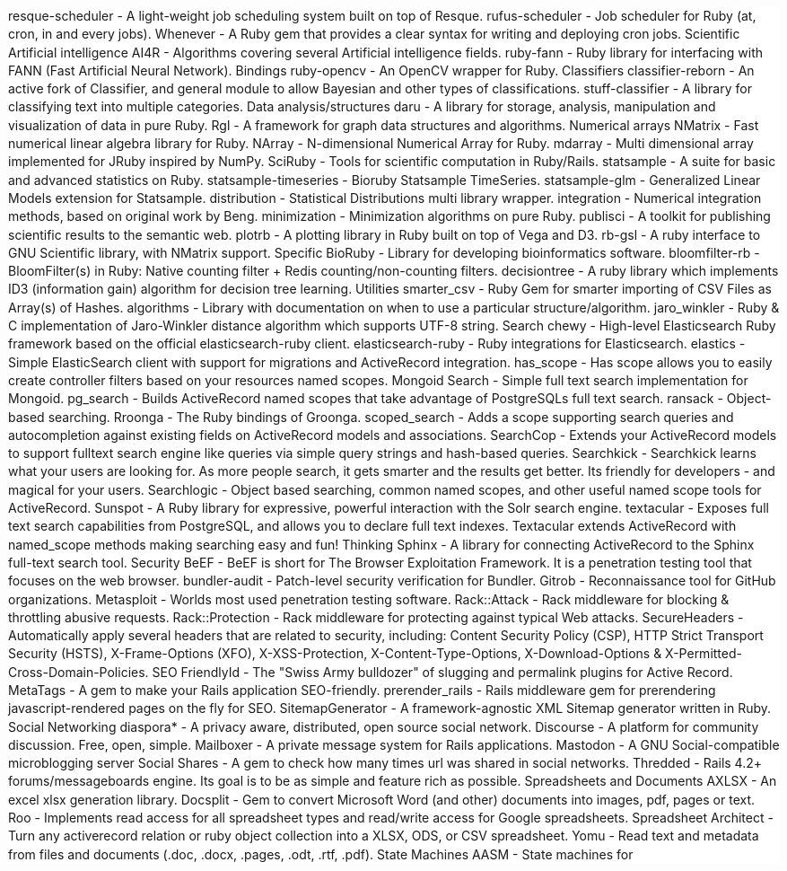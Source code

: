 resque-scheduler - A light-weight job scheduling system built on top of Resque. rufus-scheduler - Job scheduler for Ruby (at, cron, in and every jobs). Whenever - A Ruby gem that provides a clear syntax for writing and deploying cron jobs. Scientific Artificial intelligence AI4R - Algorithms covering several Artificial intelligence fields. ruby-fann - Ruby library for interfacing with FANN (Fast Artificial Neural Network). Bindings ruby-opencv - An OpenCV wrapper for Ruby. Classifiers classifier-reborn - An active fork of Classifier, and general module to allow Bayesian and other types of classifications. stuff-classifier - A library for classifying text into multiple categories. Data analysis/structures daru - A library for storage, analysis, manipulation and visualization of data in pure Ruby. Rgl - A framework for graph data structures and algorithms. Numerical arrays NMatrix - Fast numerical linear algebra library for Ruby. NArray - N-dimensional Numerical Array for Ruby. mdarray - Multi dimensional array implemented for JRuby inspired by NumPy. SciRuby - Tools for scientific computation in Ruby/Rails. statsample - A suite for basic and advanced statistics on Ruby. statsample-timeseries - Bioruby Statsample TimeSeries. statsample-glm - Generalized Linear Models extension for Statsample. distribution - Statistical Distributions multi library wrapper. integration - Numerical integration methods, based on original work by Beng. minimization - Minimization algorithms on pure Ruby. publisci - A toolkit for publishing scientific results to the semantic web. plotrb - A plotting library in Ruby built on top of Vega and D3. rb-gsl - A ruby interface to GNU Scientific library, with NMatrix support. Specific BioRuby - Library for developing bioinformatics software. bloomfilter-rb - BloomFilter(s) in Ruby: Native counting filter + Redis counting/non-counting filters. decisiontree - A ruby library which implements ID3 (information gain) algorithm for decision tree learning. Utilities smarter_csv - Ruby Gem for smarter importing of CSV Files as Array(s) of Hashes. algorithms - Library with documentation on when to use a particular structure/algorithm. jaro_winkler - Ruby & C implementation of Jaro-Winkler distance algorithm which supports UTF-8 string. Search chewy - High-level Elasticsearch Ruby framework based on the official elasticsearch-ruby client. elasticsearch-ruby - Ruby integrations for Elasticsearch. elastics - Simple ElasticSearch client with support for migrations and ActiveRecord integration. has_scope - Has scope allows you to easily create controller filters based on your resources named scopes. Mongoid Search - Simple full text search implementation for Mongoid. pg_search - Builds ActiveRecord named scopes that take advantage of PostgreSQLs full text search. ransack - Object-based searching. Rroonga - The Ruby bindings of Groonga. scoped_search - Adds a scope supporting search queries and autocompletion against existing fields on ActiveRecord models and associations. SearchCop - Extends your ActiveRecord models to support fulltext search engine like queries via simple query strings and hash-based queries. Searchkick - Searchkick learns what your users are looking for. As more people search, it gets smarter and the results get better. Its friendly for developers - and magical for your users. Searchlogic - Object based searching, common named scopes, and other useful named scope tools for ActiveRecord. Sunspot - A Ruby library for expressive, powerful interaction with the Solr search engine. textacular - Exposes full text search capabilities from PostgreSQL, and allows you to declare full text indexes. Textacular extends ActiveRecord with named_scope methods making searching easy and fun! Thinking Sphinx - A library for connecting ActiveRecord to the Sphinx full-text search tool. Security BeEF - BeEF is short for The Browser Exploitation Framework. It is a penetration testing tool that focuses on the web browser. bundler-audit - Patch-level security verification for Bundler. Gitrob - Reconnaissance tool for GitHub organizations. Metasploit - Worlds most used penetration testing software. Rack::Attack - Rack middleware for blocking & throttling abusive requests. Rack::Protection - Rack middleware for protecting against typical Web attacks. SecureHeaders - Automatically apply several headers that are related to security, including: Content Security Policy (CSP), HTTP Strict Transport Security (HSTS), X-Frame-Options (XFO), X-XSS-Protection, X-Content-Type-Options, X-Download-Options & X-Permitted-Cross-Domain-Policies. SEO FriendlyId - The "Swiss Army bulldozer" of slugging and permalink plugins for Active Record. MetaTags - A gem to make your Rails application SEO-friendly. prerender_rails - Rails middleware gem for prerendering javascript-rendered pages on the fly for SEO. SitemapGenerator - A framework-agnostic XML Sitemap generator written in Ruby. Social Networking diaspora* - A privacy aware, distributed, open source social network. Discourse - A platform for community discussion. Free, open, simple. Mailboxer - A private message system for Rails applications. Mastodon - A GNU Social-compatible microblogging server Social Shares - A gem to check how many times url was shared in social networks. Thredded - Rails 4.2+ forums/messageboards engine. Its goal is to be as simple and feature rich as possible. Spreadsheets and Documents AXLSX - An excel xlsx generation library. Docsplit - Gem to convert Microsoft Word (and other) documents into images, pdf, pages or text. Roo - Implements read access for all spreadsheet types and read/write access for Google spreadsheets. Spreadsheet Architect - Turn any activerecord relation or ruby object collection into a XLSX, ODS, or CSV spreadsheet. Yomu - Read text and metadata from files and documents (.doc, .docx, .pages, .odt, .rtf, .pdf). State Machines AASM - State machines for